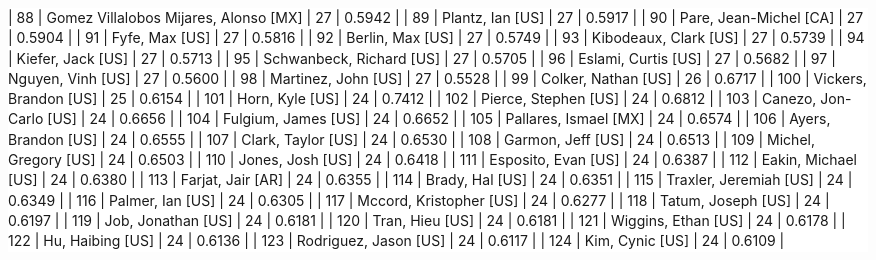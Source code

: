 | 88 | Gomez Villalobos Mijares, Alonso [MX] | 27 | 0.5942 |
| 89 | Plantz, Ian [US] | 27 | 0.5917 |
| 90 | Pare, Jean-Michel [CA] | 27 | 0.5904 |
| 91 | Fyfe, Max [US] | 27 | 0.5816 |
| 92 | Berlin, Max [US] | 27 | 0.5749 |
| 93 | Kibodeaux, Clark [US] | 27 | 0.5739 |
| 94 | Kiefer, Jack [US] | 27 | 0.5713 |
| 95 | Schwanbeck, Richard [US] | 27 | 0.5705 |
| 96 | Eslami, Curtis [US] | 27 | 0.5682 |
| 97 | Nguyen, Vinh [US] | 27 | 0.5600 |
| 98 | Martinez, John [US] | 27 | 0.5528 |
| 99 | Colker, Nathan [US] | 26 | 0.6717 |
| 100 | Vickers, Brandon [US] | 25 | 0.6154 |
| 101 | Horn, Kyle [US] | 24 | 0.7412 |
| 102 | Pierce, Stephen [US] | 24 | 0.6812 |
| 103 | Canezo, Jon-Carlo [US] | 24 | 0.6656 |
| 104 | Fulgium, James [US] | 24 | 0.6652 |
| 105 | Pallares, Ismael [MX] | 24 | 0.6574 |
| 106 | Ayers, Brandon [US] | 24 | 0.6555 |
| 107 | Clark, Taylor [US] | 24 | 0.6530 |
| 108 | Garmon, Jeff [US] | 24 | 0.6513 |
| 109 | Michel, Gregory [US] | 24 | 0.6503 |
| 110 | Jones, Josh [US] | 24 | 0.6418 |
| 111 | Esposito, Evan [US] | 24 | 0.6387 |
| 112 | Eakin, Michael [US] | 24 | 0.6380 |
| 113 | Farjat, Jair [AR] | 24 | 0.6355 |
| 114 | Brady, Hal [US] | 24 | 0.6351 |
| 115 | Traxler, Jeremiah [US] | 24 | 0.6349 |
| 116 | Palmer, Ian [US] | 24 | 0.6305 |
| 117 | Mccord, Kristopher [US] | 24 | 0.6277 |
| 118 | Tatum, Joseph [US] | 24 | 0.6197 |
| 119 | Job, Jonathan [US] | 24 | 0.6181 |
| 120 | Tran, Hieu [US] | 24 | 0.6181 |
| 121 | Wiggins, Ethan [US] | 24 | 0.6178 |
| 122 | Hu, Haibing [US] | 24 | 0.6136 |
| 123 | Rodriguez, Jason [US] | 24 | 0.6117 |
| 124 | Kim, Cynic [US] | 24 | 0.6109 |